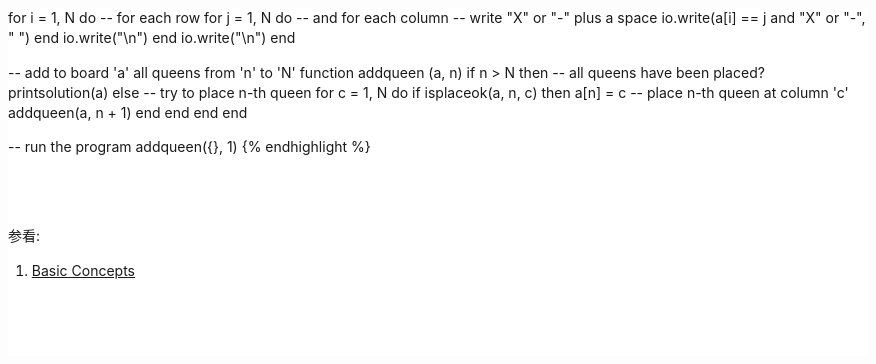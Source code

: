   for i = 1, N do -- for each row
      for j = 1, N do -- and for each column
      -- write "X" or "-" plus a space
          io.write(a[i] == j and "X" or "-", " ")
      end
      io.write("\n")
  end
  io.write("\n")
end

-- add to board 'a' all queens from 'n' to 'N'
function addqueen (a, n)
  if n > N then -- all queens have been placed?
      printsolution(a)
  else -- try to place n-th queen
      for c = 1, N do
          if isplaceok(a, n, c) then
              a[n] = c -- place n-th queen at column 'c'
              addqueen(a, n + 1)
          end
      end
  end
end

-- run the program
addqueen({}, 1)
{% endhighlight %}

<br />
<br />

参看:


1. [Basic Concepts](http://www.lua.org/manual/5.4/manual.html)



<br />
<br />
<br />

